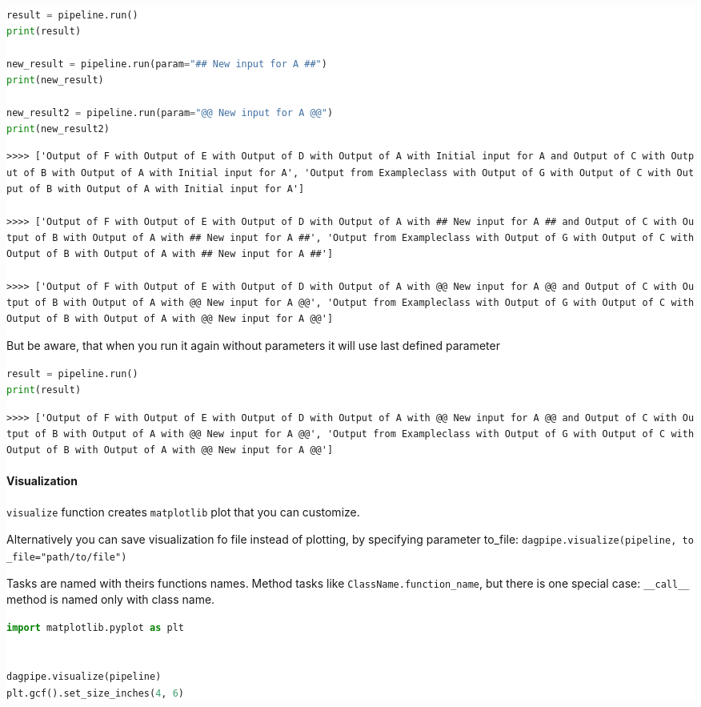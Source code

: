 
```python
result = pipeline.run()
print(result)

new_result = pipeline.run(param="## New input for A ##")
print(new_result)

new_result2 = pipeline.run(param="@@ New input for A @@")
print(new_result2)
```
    >>>> ['Output of F with Output of E with Output of D with Output of A with Initial input for A and Output of C with Output of B with Output of A with Initial input for A', 'Output from Exampleclass with Output of G with Output of C with Output of B with Output of A with Initial input for A']

    >>>> ['Output of F with Output of E with Output of D with Output of A with ## New input for A ## and Output of C with Output of B with Output of A with ## New input for A ##', 'Output from Exampleclass with Output of G with Output of C with Output of B with Output of A with ## New input for A ##']

    >>>> ['Output of F with Output of E with Output of D with Output of A with @@ New input for A @@ and Output of C with Output of B with Output of A with @@ New input for A @@', 'Output from Exampleclass with Output of G with Output of C with Output of B with Output of A with @@ New input for A @@']

But be aware, that when you run it again without parameters it will use last defined parameter


```python
result = pipeline.run()
print(result)
```

    >>>> ['Output of F with Output of E with Output of D with Output of A with @@ New input for A @@ and Output of C with Output of B with Output of A with @@ New input for A @@', 'Output from Exampleclass with Output of G with Output of C with Output of B with Output of A with @@ New input for A @@'] 

#### Visualization

`visualize` function creates `matplotlib` plot that you can customize.  

Alternatively you can save visualization fo file instead of plotting, by specifying parameter to_file: `dagpipe.visualize(pipeline, to_file="path/to/file")`


Tasks are named with theirs functions names. Method tasks like `ClassName.function_name`, but there is one special case: `__call__` method is named only with class name.


```python
import matplotlib.pyplot as plt


dagpipe.visualize(pipeline)
plt.gcf().set_size_inches(4, 6)
```


    